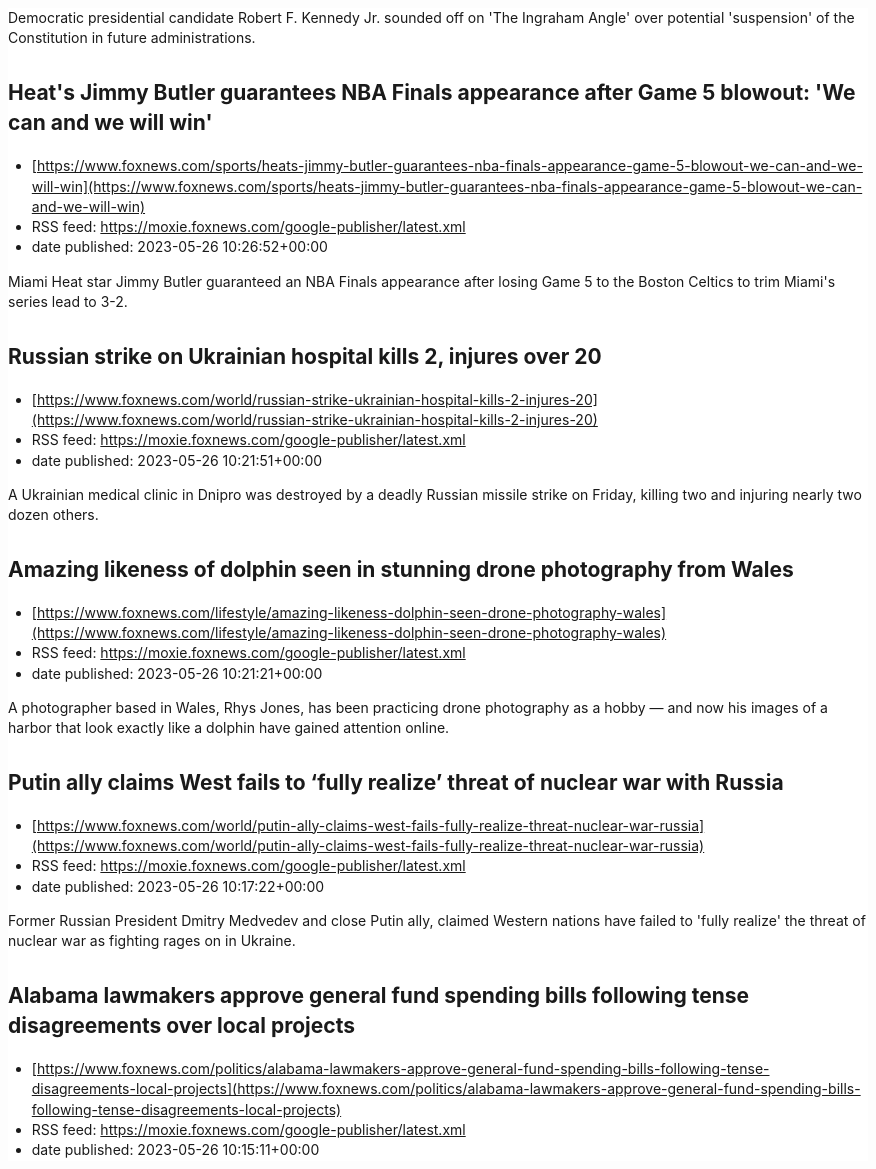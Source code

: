 Democratic presidential candidate Robert F. Kennedy Jr. sounded off on &apos;The Ingraham Angle&apos; over potential &apos;suspension&apos; of the Constitution in future administrations.

## Heat's Jimmy Butler guarantees NBA Finals appearance after Game 5 blowout: 'We can and we will win'
 - [https://www.foxnews.com/sports/heats-jimmy-butler-guarantees-nba-finals-appearance-game-5-blowout-we-can-and-we-will-win](https://www.foxnews.com/sports/heats-jimmy-butler-guarantees-nba-finals-appearance-game-5-blowout-we-can-and-we-will-win)
 - RSS feed: https://moxie.foxnews.com/google-publisher/latest.xml
 - date published: 2023-05-26 10:26:52+00:00

Miami Heat star Jimmy Butler guaranteed an NBA Finals appearance after losing Game 5 to the Boston Celtics to trim Miami&apos;s series lead to 3-2.

## Russian strike on Ukrainian hospital kills 2, injures over 20
 - [https://www.foxnews.com/world/russian-strike-ukrainian-hospital-kills-2-injures-20](https://www.foxnews.com/world/russian-strike-ukrainian-hospital-kills-2-injures-20)
 - RSS feed: https://moxie.foxnews.com/google-publisher/latest.xml
 - date published: 2023-05-26 10:21:51+00:00

A Ukrainian medical clinic in Dnipro was destroyed by a deadly Russian missile strike on Friday, killing two and injuring nearly two dozen others.

## Amazing likeness of dolphin seen in stunning drone photography from Wales
 - [https://www.foxnews.com/lifestyle/amazing-likeness-dolphin-seen-drone-photography-wales](https://www.foxnews.com/lifestyle/amazing-likeness-dolphin-seen-drone-photography-wales)
 - RSS feed: https://moxie.foxnews.com/google-publisher/latest.xml
 - date published: 2023-05-26 10:21:21+00:00

A photographer based in Wales, Rhys Jones, has been practicing drone photography as a hobby — and now his images of a harbor that look exactly like a dolphin have gained attention online.

## Putin ally claims West fails to ‘fully realize’ threat of nuclear war with Russia
 - [https://www.foxnews.com/world/putin-ally-claims-west-fails-fully-realize-threat-nuclear-war-russia](https://www.foxnews.com/world/putin-ally-claims-west-fails-fully-realize-threat-nuclear-war-russia)
 - RSS feed: https://moxie.foxnews.com/google-publisher/latest.xml
 - date published: 2023-05-26 10:17:22+00:00

Former Russian President Dmitry Medvedev and close Putin ally, claimed Western nations have failed to &apos;fully realize&apos; the threat of nuclear war as fighting rages on in Ukraine.

## Alabama lawmakers approve general fund spending bills following tense disagreements over local projects
 - [https://www.foxnews.com/politics/alabama-lawmakers-approve-general-fund-spending-bills-following-tense-disagreements-local-projects](https://www.foxnews.com/politics/alabama-lawmakers-approve-general-fund-spending-bills-following-tense-disagreements-local-projects)
 - RSS feed: https://moxie.foxnews.com/google-publisher/latest.xml
 - date published: 2023-05-26 10:15:11+00:00

